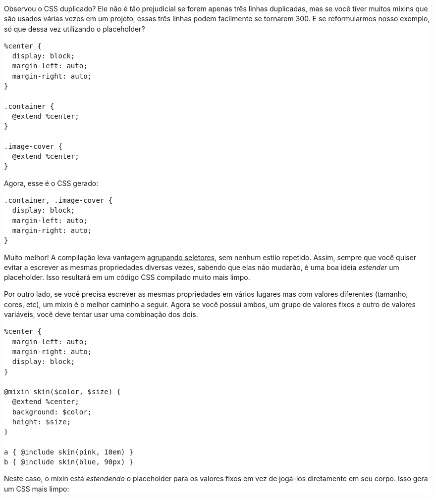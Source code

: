 Observou o CSS duplicado? Ele não é tão prejudicial se forem apenas três linhas duplicadas, mas se você tiver muitos mixins que são usados várias vezes em um projeto, essas três linhas podem facilmente se tornarem 300. E se reformularmos nosso exemplo, só que dessa vez utilizando o placeholder?

<pre class="lang-scss">%center {
  display: block;
  margin-left: auto;
  margin-right: auto;
}

.container {
  @extend %center;
}

.image-cover {
  @extend %center;
}
</pre>

Agora, esse é o CSS gerado:

<pre class="lang-css">.container, .image-cover {
  display: block;
  margin-left: auto;
  margin-right: auto;
}
</pre>

Muito melhor! A compilação leva vantagem [agrupando seletores][13], sem nenhum estilo repetido. Assim, sempre que você quiser evitar a escrever as mesmas propriedades diversas vezes, sabendo que elas não mudarão, é uma boa idéia _estender_ um placeholder. Isso resultará em um código CSS compilado muito mais limpo.

Por outro lado, se você precisa escrever as mesmas propriedades em vários lugares mas com valores diferentes (tamanho, cores, etc), um mixin é o melhor caminho a seguir. Agora se você possui ambos, um grupo de valores fixos e outro de valores variáveis, você deve tentar usar uma combinação dos dois.

<pre class="lang-scss">%center {
  margin-left: auto;
  margin-right: auto;
  display: block;
}

@mixin skin($color, $size) {
  @extend %center;
  background: $color;
  height: $size;
}

a { @include skin(pink, 10em) }
b { @include skin(blue, 90px) }
</pre>

Neste caso, o mixin está _estendendo_ o placeholder para os valores fixos em vez de jogá-los diretamente em seu corpo. Isso gera um CSS mais limpo:


 [1]: https://blog.millermedeiros.com/the-problem-with-css-pre-processors/
 [2]: https://tableless.com.br/css-steroids/ "CSS on steroids"
 [3]: https://tableless.com.br/pre-processadores-usar-ou-nao-usar/ "Pré processadores: usar ou não usar?"
 [4]: https://www.sitepoint.com/sass-mixin-placeholder/
 [5]: https://twitter.com/HugoGiraudel "Perfil do twitter do desenvolvedor Hugo Giraudel"
 [6]: https://www.sitepoint.com/ "Link do website SitePoint"
 [7]: https://sass-lang.com/documentation/file.SASS_REFERENCE.html#mixins
 [8]: https://sass-lang.com/documentation/file.SASS_REFERENCE.html#placeholders
 [9]: https://sass-lang.com/documentation/file.SASS_REFERENCE.html#mixin-content
 [10]: https://en.wikipedia.org/wiki/Don't_repeat_yourself
 [11]: https://hugogiraudel.com/2013/08/05/offsets-sass-mixin/
 [12]: https://www.w3.org/TR/html401/types.html#type-cdata
 [13]: https://reference.sitepoint.com/css/selectorgrouping
 [14]: https://twitter.com/HugoGiraudel "Perfil do twitter"
 [15]: https://www.sitepoint.com/